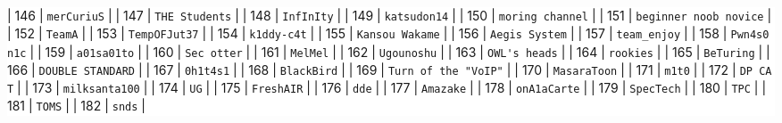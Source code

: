 | 146 | `merCuriuS` |
| 147 | `THE Students` |
| 148 | `InfInIty` |
| 149 | `katsudon14` |
| 150 | `moring channel` |
| 151 | `beginner noob novice` |
| 152 | `TeamA` |
| 153 | `TempOFJut37` |
| 154 | `k1ddy-c4t` |
| 155 | `Kansou Wakame` |
| 156 | `Aegis System` |
| 157 | `team_enjoy` |
| 158 | `Pwn4s0n1c` |
| 159 | `a01sa01to` |
| 160 | `Sec otter` |
| 161 | `MelMel` |
| 162 | `Ugounoshu` |
| 163 | `OWL's heads` |
| 164 | `rookies` |
| 165 | `BeTuring` |
| 166 | `DOUBLE STANDARD` |
| 167 | `0h1t4s1` |
| 168 | `BlackBird` |
| 169 | `Turn of the "VoIP"` |
| 170 | `MasaraToon` |
| 171 | `m1t0` |
| 172 | `DP CAT` |
| 173 | `milksanta100` |
| 174 | `UG` |
| 175 | `FreshAIR` |
| 176 | `dde` |
| 177 | `Amazake` |
| 178 | `onA1aCarte` |
| 179 | `SpecTech` |
| 180 | `TPC` |
| 181 | `TOMS` |
| 182 | `snds` |